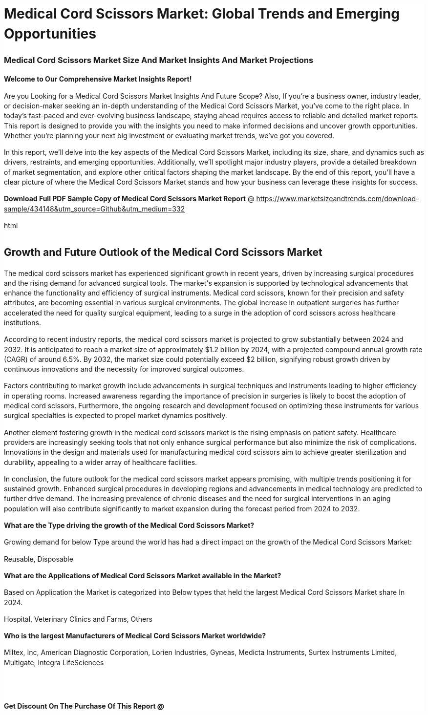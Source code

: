 <h1> Medical Cord Scissors Market: Global Trends and Emerging Opportunities</h1><div class="" data-test-id=""><h3><span class="">Medical Cord Scissors Market Size And Market Insights And Market Projections</span></h3></div><div class="" data-test-id=""><p><strong>Welcome to Our Comprehensive Market Insights Report!</strong></p><p>Are you Looking for a Medical Cord Scissors Market Insights And Future Scope? Also, If you&rsquo;re a business owner, industry leader, or decision-maker seeking an in-depth understanding of the Medical Cord Scissors Market, you&rsquo;ve come to the right place. In today&rsquo;s fast-paced and ever-evolving business landscape, staying ahead requires access to reliable and detailed market reports. This report is designed to provide you with the insights you need to make informed decisions and uncover growth opportunities. Whether you&rsquo;re planning your next big investment or evaluating market trends, we&rsquo;ve got you covered.</p><p>In this report, we&rsquo;ll delve into the key aspects of the Medical Cord Scissors Market, including its size, share, and dynamics such as drivers, restraints, and emerging opportunities. Additionally, we&rsquo;ll spotlight major industry players, provide a detailed breakdown of market segmentation, and explore other critical factors shaping the market landscape. By the end of this report, you&rsquo;ll have a clear picture of where the Medical Cord Scissors Market stands and how your business can leverage these insights for success.</p><p><strong>Download Full PDF Sample Copy of Medical Cord Scissors Market Report</strong> @ <a href="https://www.marketsizeandtrends.com/download-sample/434148&utm_source=Github&utm_medium=332" target="_blank">https://www.marketsizeandtrends.com/download-sample/434148&utm_source=Github&utm_medium=332</a></p></div><div class="" data-test-id=""><p><span class="">html<div> <h2>Growth and Future Outlook of the Medical Cord Scissors Market</h2> <p>The medical cord scissors market has experienced significant growth in recent years, driven by increasing surgical procedures and the rising demand for advanced surgical tools. The market's expansion is supported by technological advancements that enhance the functionality and efficiency of surgical instruments. Medical cord scissors, known for their precision and safety attributes, are becoming essential in various surgical environments. The global increase in outpatient surgeries has further accelerated the need for quality surgical equipment, leading to a surge in the adoption of cord scissors across healthcare institutions.</p> <p>According to recent industry reports, the medical cord scissors market is projected to grow substantially between 2024 and 2032. It is anticipated to reach a market size of approximately $1.2 billion by 2024, with a projected compound annual growth rate (CAGR) of around 6.5%. By 2032, the market size could potentially exceed $2 billion, signifying robust growth driven by continuous innovations and the necessity for improved surgical outcomes.</p> <p>Factors contributing to market growth include advancements in surgical techniques and instruments leading to higher efficiency in operating rooms. Increased awareness regarding the importance of precision in surgeries is likely to boost the adoption of medical cord scissors. Furthermore, the ongoing research and development focused on optimizing these instruments for various surgical specialties is expected to propel market dynamics positively.</p> <p>Another element fostering growth in the medical cord scissors market is the rising emphasis on patient safety. Healthcare providers are increasingly seeking tools that not only enhance surgical performance but also minimize the risk of complications. Innovations in the design and materials used for manufacturing medical cord scissors aim to achieve greater sterilization and durability, appealing to a wider array of healthcare facilities.</p> <p><strong></strong></p> <p>In conclusion, the future outlook for the medical cord scissors market appears promising, with multiple trends positioning it for sustained growth. Enhanced surgical procedures in developing regions and advancements in medical technology are predicted to further drive demand. The increasing prevalence of chronic diseases and the need for surgical interventions in an aging population will also contribute significantly to market expansion during the forecast period from 2024 to 2032.</p></div></span></p><p><strong><span class="">What are the&nbsp;Type driving the growth of the Medical Cord Scissors Market?</span></strong></p></div><div class="" data-test-id=""><p><span class="">Growing demand for below Type around the world has had a direct impact on the growth of the Medical Cord Scissors Market:</span></p></div><div class="" data-test-id=""><p>Reusable, Disposable</p><p><span class=""><strong>What are the&nbsp;Applications&nbsp;of Medical Cord Scissors Market available in the Market?</strong></span></p></div><div class="" data-test-id=""><p><span class="">Based on Application the Market is categorized into Below types that held the largest Medical Cord Scissors Market share In 2024.</span></p></div><div class="" data-test-id=""><p><span class="">Hospital, Veterinary Clinics and Farms, Others</span></p><p><span class=""><strong>Who is the largest Manufacturers of Medical Cord Scissors Market worldwide?</strong></span></p></div><div class="" data-test-id=""><p><span class="">Miltex, Inc, American Diagnostic Corporation, Lorien Industries, Gyneas, Medicta Instruments, Surtex Instruments Limited, Multigate, Integra LifeSciences</span></p></div><div class="" data-test-id="">&nbsp;</div><div class="" data-test-id="">&nbsp;</div><div class="" data-test-id=""><p><span class=""><strong>Get Discount On The Purchase Of This Report @</strong>
